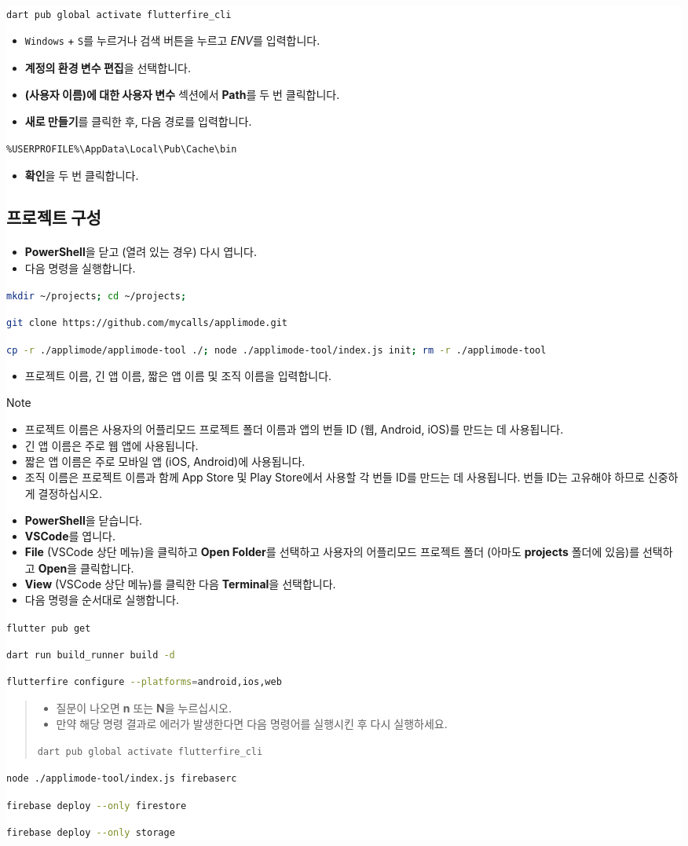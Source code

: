 ```sh
```
```sh
dart pub global activate flutterfire_cli
```
* ```Windows``` + ```S```를 누르거나 검색 버튼을 누르고 *ENV*를 입력합니다.
* **계정의 환경 변수 편집**을 선택합니다.

* **(사용자 이름)에 대한 사용자 변수** 섹션에서 **Path**를 두 번 클릭합니다.
* **새로 만들기**를 클릭한 후, 다음 경로를 입력합니다.
```
%USERPROFILE%\AppData\Local\Pub\Cache\bin
```
* **확인**을 두 번 클릭합니다.



## 프로젝트 구성
* **PowerShell**을 닫고 (열려 있는 경우) 다시 엽니다.
* 다음 명령을 실행합니다.
```sh
mkdir ~/projects; cd ~/projects;
```
```sh
git clone https://github.com/mycalls/applimode.git
```
```sh
cp -r ./applimode/applimode-tool ./; node ./applimode-tool/index.js init; rm -r ./applimode-tool
```
* 프로젝트 이름, 긴 앱 이름, 짧은 앱 이름 및 조직 이름을 입력합니다.
> [!NOTE]
> * 프로젝트 이름은 사용자의 어플리모드 프로젝트 폴더 이름과 앱의 번들 ID (웹, Android, iOS)를 만드는 데 사용됩니다.
> * 긴 앱 이름은 주로 웹 앱에 사용됩니다.
> * 짧은 앱 이름은 주로 모바일 앱 (iOS, Android)에 사용됩니다.
> * 조직 이름은 프로젝트 이름과 함께 App Store 및 Play Store에서 사용할 각 번들 ID를 만드는 데 사용됩니다. 번들 ID는 고유해야 하므로 신중하게 결정하십시오.
* **PowerShell**을 닫습니다.
* **VSCode**를 엽니다.
* **File** (VSCode 상단 메뉴)을 클릭하고 **Open Folder**를 선택하고 사용자의 어플리모드 프로젝트 폴더 (아마도 **projects** 폴더에 있음)를 선택하고 **Open**을 클릭합니다.
* **View** (VSCode 상단 메뉴)를 클릭한 다음 **Terminal**을 선택합니다.
* 다음 명령을 순서대로 실행합니다.
```sh
flutter pub get
```
```sh
dart run build_runner build -d
```
```sh
flutterfire configure --platforms=android,ios,web
```
> * 질문이 나오면 **n** 또는 **N**을 누르십시오.
> * 만약 해당 명령 결과로 에러가 발생한다면 다음 명령어를 실행시킨 후 다시 실행하세요.
> ```sh
> dart pub global activate flutterfire_cli
> ```
```sh
node ./applimode-tool/index.js firebaserc
```
```sh
firebase deploy --only firestore
```
```sh
firebase deploy --only storage
```
